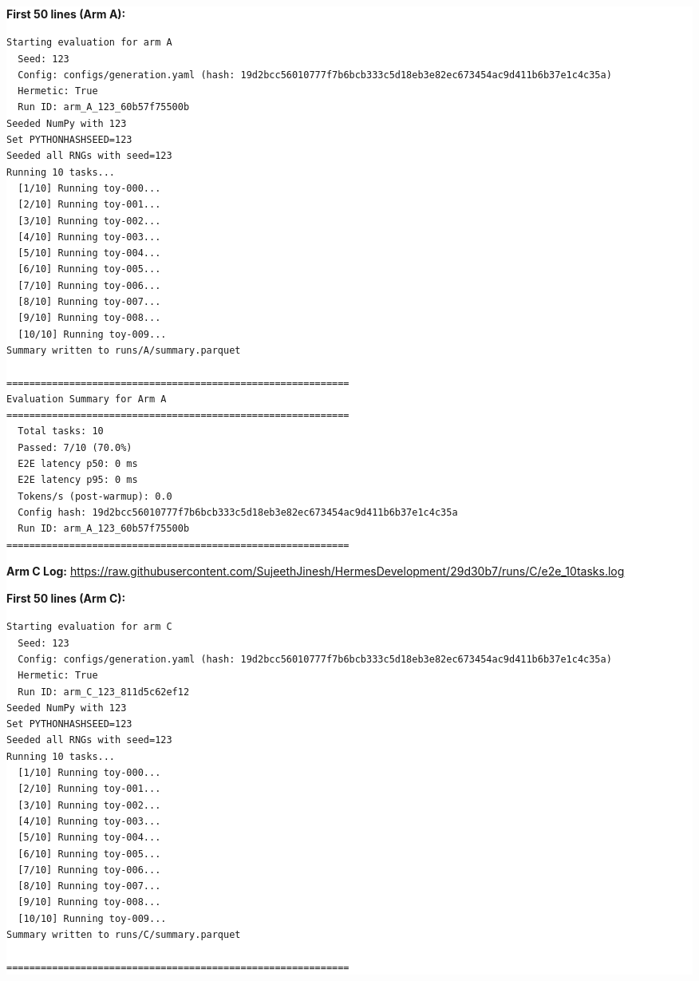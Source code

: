 **First 50 lines (Arm A):**
```
Starting evaluation for arm A
  Seed: 123
  Config: configs/generation.yaml (hash: 19d2bcc56010777f7b6bcb333c5d18eb3e82ec673454ac9d411b6b37e1c4c35a)
  Hermetic: True
  Run ID: arm_A_123_60b57f75500b
Seeded NumPy with 123
Set PYTHONHASHSEED=123
Seeded all RNGs with seed=123
Running 10 tasks...
  [1/10] Running toy-000...
  [2/10] Running toy-001...
  [3/10] Running toy-002...
  [4/10] Running toy-003...
  [5/10] Running toy-004...
  [6/10] Running toy-005...
  [7/10] Running toy-006...
  [8/10] Running toy-007...
  [9/10] Running toy-008...
  [10/10] Running toy-009...
Summary written to runs/A/summary.parquet

============================================================
Evaluation Summary for Arm A
============================================================
  Total tasks: 10
  Passed: 7/10 (70.0%)
  E2E latency p50: 0 ms
  E2E latency p95: 0 ms
  Tokens/s (post-warmup): 0.0
  Config hash: 19d2bcc56010777f7b6bcb333c5d18eb3e82ec673454ac9d411b6b37e1c4c35a
  Run ID: arm_A_123_60b57f75500b
============================================================
```

**Arm C Log:** https://raw.githubusercontent.com/SujeethJinesh/HermesDevelopment/29d30b7/runs/C/e2e_10tasks.log

**First 50 lines (Arm C):**
```
Starting evaluation for arm C
  Seed: 123
  Config: configs/generation.yaml (hash: 19d2bcc56010777f7b6bcb333c5d18eb3e82ec673454ac9d411b6b37e1c4c35a)
  Hermetic: True
  Run ID: arm_C_123_811d5c62ef12
Seeded NumPy with 123
Set PYTHONHASHSEED=123
Seeded all RNGs with seed=123
Running 10 tasks...
  [1/10] Running toy-000...
  [2/10] Running toy-001...
  [3/10] Running toy-002...
  [4/10] Running toy-003...
  [5/10] Running toy-004...
  [6/10] Running toy-005...
  [7/10] Running toy-006...
  [8/10] Running toy-007...
  [9/10] Running toy-008...
  [10/10] Running toy-009...
Summary written to runs/C/summary.parquet

============================================================
```